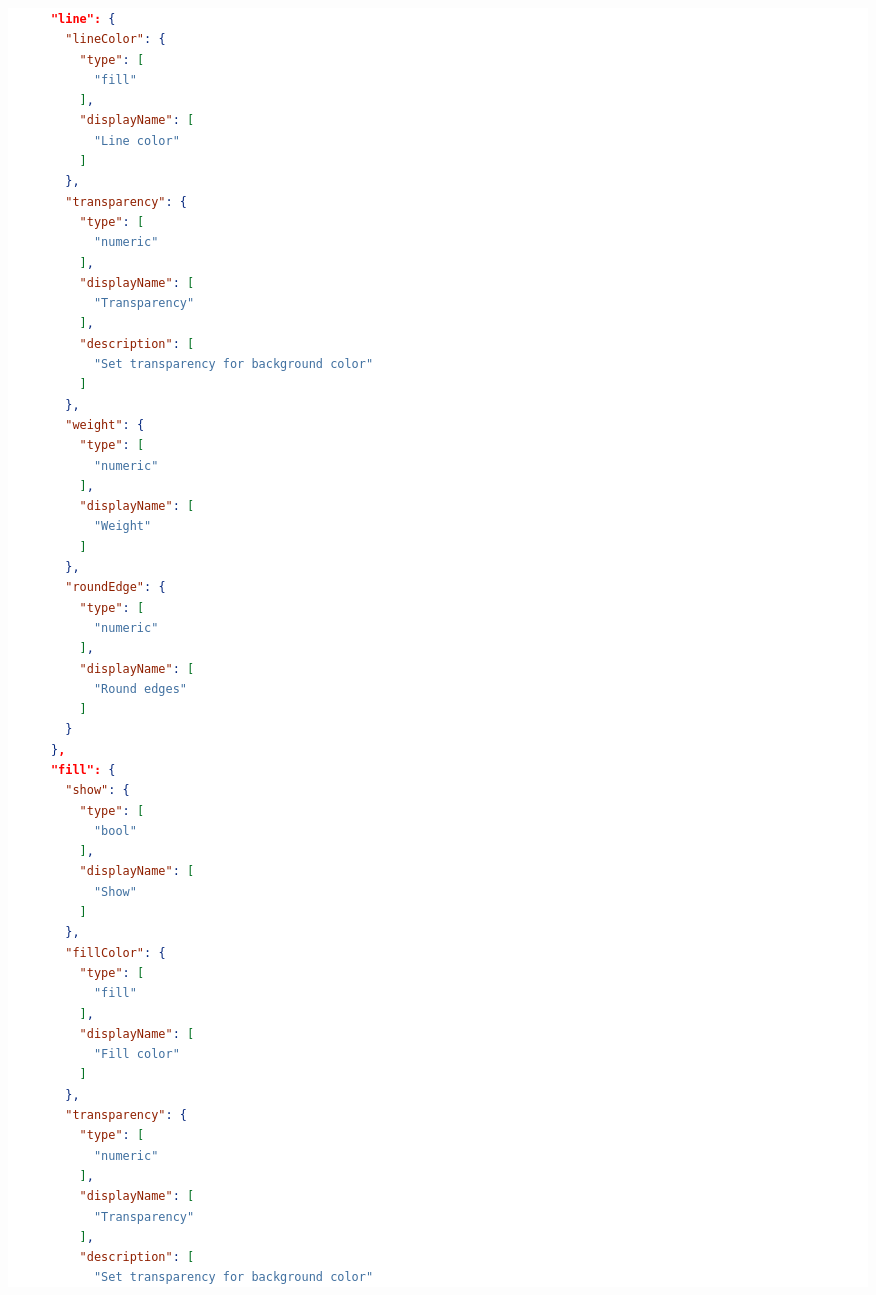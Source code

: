 ```json
      "line": {
        "lineColor": {
          "type": [
            "fill"
          ],
          "displayName": [
            "Line color"
          ]
        },
        "transparency": {
          "type": [
            "numeric"
          ],
          "displayName": [
            "Transparency"
          ],
          "description": [
            "Set transparency for background color"
          ]
        },
        "weight": {
          "type": [
            "numeric"
          ],
          "displayName": [
            "Weight"
          ]
        },
        "roundEdge": {
          "type": [
            "numeric"
          ],
          "displayName": [
            "Round edges"
          ]
        }
      },
      "fill": {
        "show": {
          "type": [
            "bool"
          ],
          "displayName": [
            "Show"
          ]
        },
        "fillColor": {
          "type": [
            "fill"
          ],
          "displayName": [
            "Fill color"
          ]
        },
        "transparency": {
          "type": [
            "numeric"
          ],
          "displayName": [
            "Transparency"
          ],
          "description": [
            "Set transparency for background color"
```